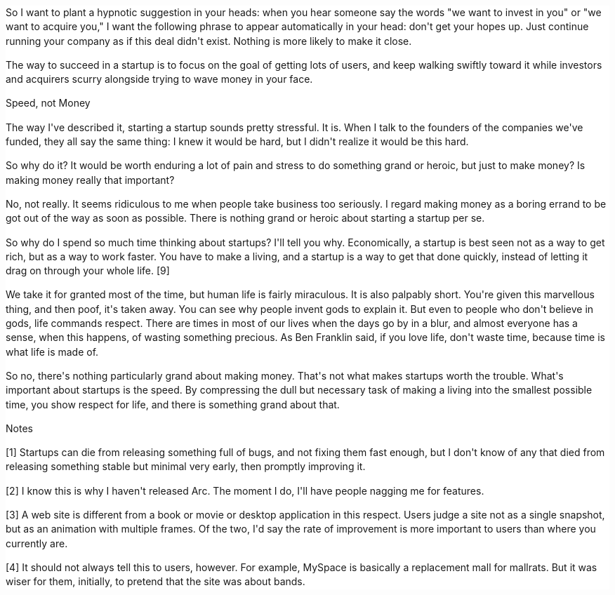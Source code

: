 So I want to plant a hypnotic suggestion in your heads: when you hear someone say the words "we want to invest in you" or "we want to acquire you," I want the following phrase to appear automatically in your head: don't get your hopes up. Just continue running your company as if this deal didn't exist. Nothing is more likely to make it close.

The way to succeed in a startup is to focus on the goal of getting lots of users, and keep walking swiftly toward it while investors and acquirers scurry alongside trying to wave money in your face.

Speed, not Money

The way I've described it, starting a startup sounds pretty stressful. It is. When I talk to the founders of the companies we've funded, they all say the same thing: I knew it would be hard, but I didn't realize it would be this hard.

So why do it? It would be worth enduring a lot of pain and stress to do something grand or heroic, but just to make money? Is making money really that important?

No, not really. It seems ridiculous to me when people take business too seriously. I regard making money as a boring errand to be got out of the way as soon as possible. There is nothing grand or heroic about starting a startup per se.

So why do I spend so much time thinking about startups? I'll tell you why. Economically, a startup is best seen not as a way to get rich, but as a way to work faster. You have to make a living, and a startup is a way to get that done quickly, instead of letting it drag on through your whole life. [9]

We take it for granted most of the time, but human life is fairly miraculous. It is also palpably short. You're given this marvellous thing, and then poof, it's taken away. You can see why people invent gods to explain it. But even to people who don't believe in gods, life commands respect. There are times in most of our lives when the days go by in a blur, and almost everyone has a sense, when this happens, of wasting something precious. As Ben Franklin said, if you love life, don't waste time, because time is what life is made of.

So no, there's nothing particularly grand about making money. That's not what makes startups worth the trouble. What's important about startups is the speed. By compressing the dull but necessary task of making a living into the smallest possible time, you show respect for life, and there is something grand about that.





Notes

[1] Startups can die from releasing something full of bugs, and not fixing them fast enough, but I don't know of any that died from releasing something stable but minimal very early, then promptly improving it.

[2] I know this is why I haven't released Arc. The moment I do, I'll have people nagging me for features.

[3] A web site is different from a book or movie or desktop application in this respect. Users judge a site not as a single snapshot, but as an animation with multiple frames. Of the two, I'd say the rate of improvement is more important to users than where you currently are.

[4] It should not always tell this to users, however. For example, MySpace is basically a replacement mall for mallrats. But it was wiser for them, initially, to pretend that the site was about bands.
